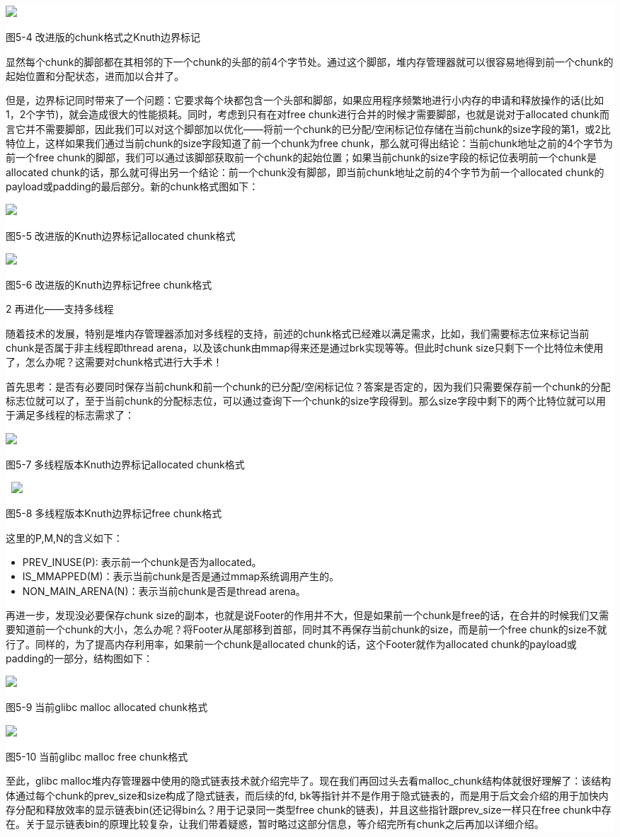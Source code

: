 ![](https://epo.alicdn.com/image/41u4taa7tf40.png)

图5-4 改进版的chunk格式之Knuth边界标记

显然每个chunk的脚部都在其相邻的下一个chunk的头部的前4个字节处。通过这个脚部，堆内存管理器就可以很容易地得到前一个chunk的起始位置和分配状态，进而加以合并了。

但是，边界标记同时带来了一个问题：它要求每个块都包含一个头部和脚部，如果应用程序频繁地进行小内存的申请和释放操作的话(比如1，2个字节)，就会造成很大的性能损耗。同时，考虑到只有在对free chunk进行合并的时候才需要脚部，也就是说对于allocated chunk而言它并不需要脚部，因此我们可以对这个脚部加以优化——将前一个chunk的已分配/空闲标记位存储在当前chunk的size字段的第1，或2比特位上，这样如果我们通过当前chunk的size字段知道了前一个chunk为free chunk，那么就可得出结论：当前chunk地址之前的4个字节为前一个free chunk的脚部，我们可以通过该脚部获取前一个chunk的起始位置；如果当前chunk的size字段的标记位表明前一个chunk是allocated chunk的话，那么就可得出另一个结论：前一个chunk没有脚部，即当前chunk地址之前的4个字节为前一个allocated chunk的payload或padding的最后部分。新的chunk格式图如下：

![](https://epo.alicdn.com/image/41u4tcui25d0.png)

图5-5 改进版的Knuth边界标记allocated chunk格式

![](https://epo.alicdn.com/image/41u4ul339if0.png)

图5-6 改进版的Knuth边界标记free chunk格式

2 再进化——支持多线程

随着技术的发展，特别是堆内存管理器添加对多线程的支持，前述的chunk格式已经难以满足需求，比如，我们需要标志位来标记当前chunk是否属于非主线程即thread arena，以及该chunk由mmap得来还是通过brk实现等等。但此时chunk size只剩下一个比特位未使用了，怎么办呢？这需要对chunk格式进行大手术！

首先思考：是否有必要同时保存当前chunk和前一个chunk的已分配/空闲标记位？答案是否定的，因为我们只需要保存前一个chunk的分配标志位就可以了，至于当前chunk的分配标志位，可以通过查询下一个chunk的size字段得到。那么size字段中剩下的两个比特位就可以用于满足多线程的标志需求了：

![](https://epo.alicdn.com/image/41u4tlflqvs0.png)

图5-7 多线程版本Knuth边界标记allocated chunk格式

  ![](https://epo.alicdn.com/image/41u4u1fgal40.png)     

图5-8 多线程版本Knuth边界标记free chunk格式

这里的P,M,N的含义如下：

+   PREV_INUSE(P): 表示前一个chunk是否为allocated。
+   IS_MMAPPED(M)：表示当前chunk是否是通过mmap系统调用产生的。
+   NON_MAIN_ARENA(N)：表示当前chunk是否是thread arena。

再进一步，发现没必要保存chunk size的副本，也就是说Footer的作用并不大，但是如果前一个chunk是free的话，在合并的时候我们又需要知道前一个chunk的大小，怎么办呢？将Footer从尾部移到首部，同时其不再保存当前chunk的size，而是前一个free chunk的size不就行了。同样的，为了提高内存利用率，如果前一个chunk是allocated chunk的话，这个Footer就作为allocated chunk的payload或padding的一部分，结构图如下：

![](https://epo.alicdn.com/image/41u4u4r5kvt0.png)

图5-9 当前glibc malloc allocated chunk格式

![](https://epo.alicdn.com/image/41u4u6t5tnk0.png)

图5-10 当前glibc malloc free chunk格式

至此，glibc malloc堆内存管理器中使用的隐式链表技术就介绍完毕了。现在我们再回过头去看malloc_chunk结构体就很好理解了：该结构体通过每个chunk的prev_size和size构成了隐式链表，而后续的fd, bk等指针并不是作用于隐式链表的，而是用于后文会介绍的用于加快内存分配和释放效率的显示链表bin(还记得bin么？用于记录同一类型free chunk的链表)，并且这些指针跟prev_size一样只在free chunk中存在。关于显示链表bin的原理比较复杂，让我们带着疑惑，暂时略过这部分信息，等介绍完所有chunk之后再加以详细介绍。
